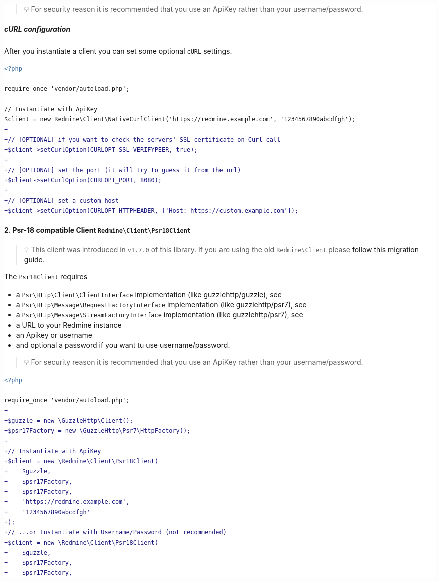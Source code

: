 > :bulb: For security reason it is recommended that you use an ApiKey rather than your username/password.

##### cURL configuration

After you instantiate a client you can set some optional `cURL` settings.

```diff
<?php

require_once 'vendor/autoload.php';

// Instantiate with ApiKey
$client = new Redmine\Client\NativeCurlClient('https://redmine.example.com', '1234567890abcdfgh');
+
+// [OPTIONAL] if you want to check the servers' SSL certificate on Curl call
+$client->setCurlOption(CURLOPT_SSL_VERIFYPEER, true);
+
+// [OPTIONAL] set the port (it will try to guess it from the url)
+$client->setCurlOption(CURLOPT_PORT, 8080);
+
+// [OPTIONAL] set a custom host
+$client->setCurlOption(CURLOPT_HTTPHEADER, ['Host: https://custom.example.com']);

```
#### 2. Psr-18 compatible Client `Redmine\Client\Psr18Client`

> :bulb: This client was introduced in `v1.7.0` of this library. If you are using the old `Redmine\Client` please [follow this migration guide](docs/migrate-to-psr18client.md).

The `Psr18Client` requires

- a `Psr\Http\Client\ClientInterface` implementation (like guzzlehttp/guzzle), [see](https://packagist.org/providers/psr/http-client-implementation)
- a `Psr\Http\Message\RequestFactoryInterface` implementation (like guzzlehttp/psr7), [see](https://packagist.org/providers/psr/http-factory-implementation)
- a `Psr\Http\Message\StreamFactoryInterface` implementation (like guzzlehttp/psr7), [see](https://packagist.org/providers/psr/http-message-implementation)
- a URL to your Redmine instance
- an Apikey or username
- and optional a password if you want tu use username/password.

> :bulb: For security reason it is recommended that you use an ApiKey rather than your username/password.

```diff
<?php

require_once 'vendor/autoload.php';
+
+$guzzle = new \GuzzleHttp\Client();
+$psr17Factory = new \GuzzleHttp\Psr7\HttpFactory();
+
+// Instantiate with ApiKey
+$client = new \Redmine\Client\Psr18Client(
+    $guzzle,
+    $psr17Factory,
+    $psr17Factory,
+    'https://redmine.example.com',
+    '1234567890abcdfgh'
+);
+// ...or Instantiate with Username/Password (not recommended)
+$client = new \Redmine\Client\Psr18Client(
+    $guzzle,
+    $psr17Factory,
+    $psr17Factory,
```